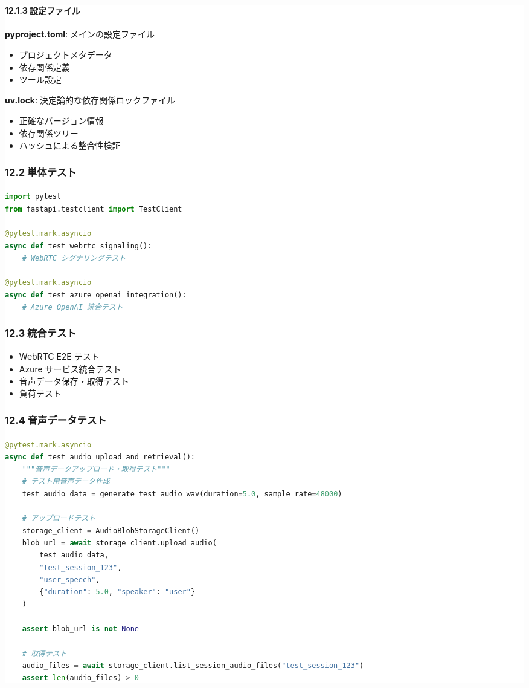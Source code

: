 #### 12.1.3 設定ファイル

**pyproject.toml**: メインの設定ファイル
- プロジェクトメタデータ
- 依存関係定義
- ツール設定

**uv.lock**: 決定論的な依存関係ロックファイル
- 正確なバージョン情報
- 依存関係ツリー
- ハッシュによる整合性検証

### 12.2 単体テスト
```python
import pytest
from fastapi.testclient import TestClient

@pytest.mark.asyncio
async def test_webrtc_signaling():
    # WebRTC シグナリングテスト
    
@pytest.mark.asyncio  
async def test_azure_openai_integration():
    # Azure OpenAI 統合テスト
```

### 12.3 統合テスト
- WebRTC E2E テスト
- Azure サービス統合テスト
- 音声データ保存・取得テスト
- 負荷テスト

### 12.4 音声データテスト
```python
@pytest.mark.asyncio
async def test_audio_upload_and_retrieval():
    """音声データアップロード・取得テスト"""
    # テスト用音声データ作成
    test_audio_data = generate_test_audio_wav(duration=5.0, sample_rate=48000)
    
    # アップロードテスト
    storage_client = AudioBlobStorageClient()
    blob_url = await storage_client.upload_audio(
        test_audio_data, 
        "test_session_123", 
        "user_speech",
        {"duration": 5.0, "speaker": "user"}
    )
    
    assert blob_url is not None
    
    # 取得テスト
    audio_files = await storage_client.list_session_audio_files("test_session_123")
    assert len(audio_files) > 0

```
